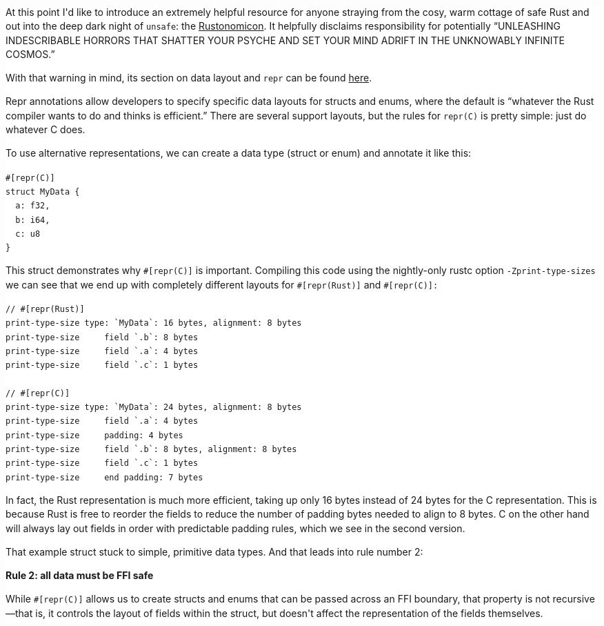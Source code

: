At this point I'd like to introduce an extremely helpful resource for anyone straying from the cosy, warm cottage of safe Rust and out into the deep dark night of `unsafe`: the [Rustonomicon](https://doc.rust-lang.org/nomicon/). It helpfully disclaims responsibility for potentially “UNLEASHING INDESCRIBABLE HORRORS THAT SHATTER YOUR PSYCHE AND SET YOUR MIND ADRIFT IN THE UNKNOWABLY INFINITE COSMOS.”

With that warning in mind, its section on data layout and `repr` can be found [here](https://doc.rust-lang.org/nomicon/data.html).

Repr annotations allow developers to specify specific data layouts for structs and enums, where the default is “whatever the Rust compiler wants to do and thinks is efficient.” There are several support layouts, but the rules for `repr(C)` is pretty simple: just do whatever C does.

To use alternative representations, we can create a data type (struct or enum) and annotate it like this:

```
#[repr(C)]
struct MyData {
  a: f32,
  b: i64,
  c: u8
}
```

This struct demonstrates why `#[repr(C)]` is important. Compiling this code using the nightly-only rustc option `-Zprint-type-sizes` we can see that we end up with completely different layouts for `#[repr(Rust)]` and `#[repr(C)]:`

```
// #[repr(Rust)]
print-type-size type: `MyData`: 16 bytes, alignment: 8 bytes
print-type-size     field `.b`: 8 bytes
print-type-size     field `.a`: 4 bytes
print-type-size     field `.c`: 1 bytes
 
// #[repr(C)]
print-type-size type: `MyData`: 24 bytes, alignment: 8 bytes
print-type-size     field `.a`: 4 bytes
print-type-size     padding: 4 bytes
print-type-size     field `.b`: 8 bytes, alignment: 8 bytes
print-type-size     field `.c`: 1 bytes
print-type-size     end padding: 7 bytes
```

In fact, the Rust representation is much more efficient, taking up only 16 bytes instead of 24 bytes for the C representation. This is because Rust is free to reorder the fields to reduce the number of padding bytes needed to align to 8 bytes. C on the other hand will always lay out fields in order with predictable padding rules, which we see in the second version.

That example struct stuck to simple, primitive data types. And that leads into rule number 2:

**Rule 2: all data must be FFI safe**

While `#[repr(C)]` allows us to create structs and enums that can be passed across an FFI boundary, that property is not recursive—that is, it controls the layout of fields within the struct, but doesn't affect the representation of the fields themselves.
